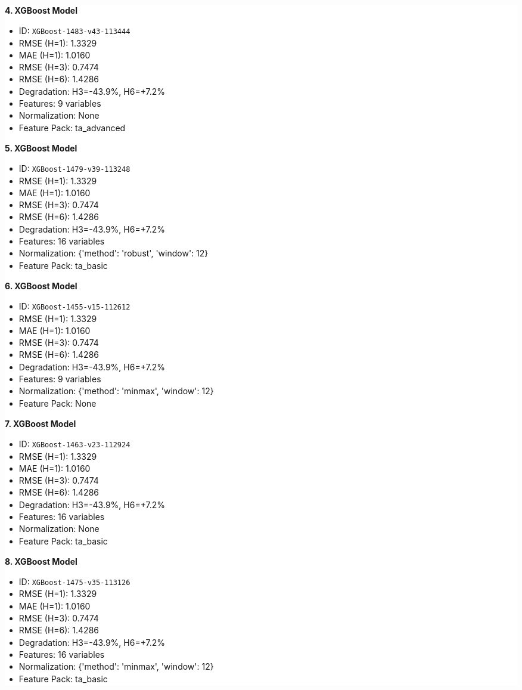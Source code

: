 **4. XGBoost Model**
- ID: `XGBoost-1483-v43-113444`
- RMSE (H=1): 1.3329
- MAE (H=1): 1.0160
- RMSE (H=3): 0.7474
- RMSE (H=6): 1.4286
- Degradation: H3=-43.9%, H6=+7.2%
- Features: 9 variables
- Normalization: None
- Feature Pack: ta_advanced

**5. XGBoost Model**
- ID: `XGBoost-1479-v39-113248`
- RMSE (H=1): 1.3329
- MAE (H=1): 1.0160
- RMSE (H=3): 0.7474
- RMSE (H=6): 1.4286
- Degradation: H3=-43.9%, H6=+7.2%
- Features: 16 variables
- Normalization: {'method': 'robust', 'window': 12}
- Feature Pack: ta_basic

**6. XGBoost Model**
- ID: `XGBoost-1455-v15-112612`
- RMSE (H=1): 1.3329
- MAE (H=1): 1.0160
- RMSE (H=3): 0.7474
- RMSE (H=6): 1.4286
- Degradation: H3=-43.9%, H6=+7.2%
- Features: 9 variables
- Normalization: {'method': 'minmax', 'window': 12}
- Feature Pack: None

**7. XGBoost Model**
- ID: `XGBoost-1463-v23-112924`
- RMSE (H=1): 1.3329
- MAE (H=1): 1.0160
- RMSE (H=3): 0.7474
- RMSE (H=6): 1.4286
- Degradation: H3=-43.9%, H6=+7.2%
- Features: 16 variables
- Normalization: None
- Feature Pack: ta_basic

**8. XGBoost Model**
- ID: `XGBoost-1475-v35-113126`
- RMSE (H=1): 1.3329
- MAE (H=1): 1.0160
- RMSE (H=3): 0.7474
- RMSE (H=6): 1.4286
- Degradation: H3=-43.9%, H6=+7.2%
- Features: 16 variables
- Normalization: {'method': 'minmax', 'window': 12}
- Feature Pack: ta_basic
